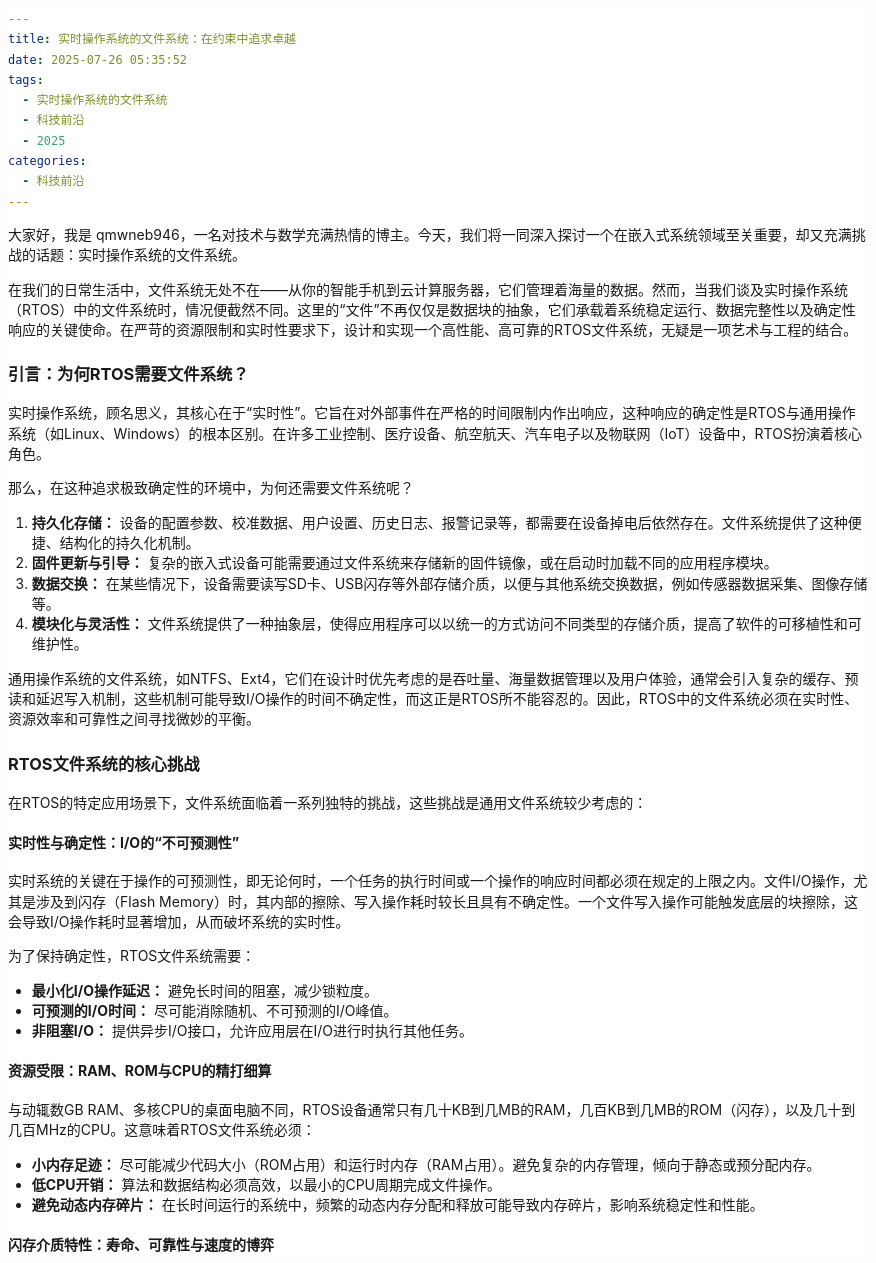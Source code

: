 ```yaml
---
title: 实时操作系统的文件系统：在约束中追求卓越
date: 2025-07-26 05:35:52
tags:
  - 实时操作系统的文件系统
  - 科技前沿
  - 2025
categories:
  - 科技前沿
---
```


大家好，我是 qmwneb946，一名对技术与数学充满热情的博主。今天，我们将一同深入探讨一个在嵌入式系统领域至关重要，却又充满挑战的话题：实时操作系统的文件系统。

在我们的日常生活中，文件系统无处不在——从你的智能手机到云计算服务器，它们管理着海量的数据。然而，当我们谈及实时操作系统（RTOS）中的文件系统时，情况便截然不同。这里的“文件”不再仅仅是数据块的抽象，它们承载着系统稳定运行、数据完整性以及确定性响应的关键使命。在严苛的资源限制和实时性要求下，设计和实现一个高性能、高可靠的RTOS文件系统，无疑是一项艺术与工程的结合。

### 引言：为何RTOS需要文件系统？

实时操作系统，顾名思义，其核心在于“实时性”。它旨在对外部事件在严格的时间限制内作出响应，这种响应的确定性是RTOS与通用操作系统（如Linux、Windows）的根本区别。在许多工业控制、医疗设备、航空航天、汽车电子以及物联网（IoT）设备中，RTOS扮演着核心角色。

那么，在这种追求极致确定性的环境中，为何还需要文件系统呢？
1.  **持久化存储：** 设备的配置参数、校准数据、用户设置、历史日志、报警记录等，都需要在设备掉电后依然存在。文件系统提供了这种便捷、结构化的持久化机制。
2.  **固件更新与引导：** 复杂的嵌入式设备可能需要通过文件系统来存储新的固件镜像，或在启动时加载不同的应用程序模块。
3.  **数据交换：** 在某些情况下，设备需要读写SD卡、USB闪存等外部存储介质，以便与其他系统交换数据，例如传感器数据采集、图像存储等。
4.  **模块化与灵活性：** 文件系统提供了一种抽象层，使得应用程序可以以统一的方式访问不同类型的存储介质，提高了软件的可移植性和可维护性。

通用操作系统的文件系统，如NTFS、Ext4，它们在设计时优先考虑的是吞吐量、海量数据管理以及用户体验，通常会引入复杂的缓存、预读和延迟写入机制，这些机制可能导致I/O操作的时间不确定性，而这正是RTOS所不能容忍的。因此，RTOS中的文件系统必须在实时性、资源效率和可靠性之间寻找微妙的平衡。

### RTOS文件系统的核心挑战

在RTOS的特定应用场景下，文件系统面临着一系列独特的挑战，这些挑战是通用文件系统较少考虑的：

#### 实时性与确定性：I/O的“不可预测性”

实时系统的关键在于操作的可预测性，即无论何时，一个任务的执行时间或一个操作的响应时间都必须在规定的上限之内。文件I/O操作，尤其是涉及到闪存（Flash Memory）时，其内部的擦除、写入操作耗时较长且具有不确定性。一个文件写入操作可能触发底层的块擦除，这会导致I/O操作耗时显著增加，从而破坏系统的实时性。

为了保持确定性，RTOS文件系统需要：
*   **最小化I/O操作延迟：** 避免长时间的阻塞，减少锁粒度。
*   **可预测的I/O时间：** 尽可能消除随机、不可预测的I/O峰值。
*   **非阻塞I/O：** 提供异步I/O接口，允许应用层在I/O进行时执行其他任务。

#### 资源受限：RAM、ROM与CPU的精打细算

与动辄数GB RAM、多核CPU的桌面电脑不同，RTOS设备通常只有几十KB到几MB的RAM，几百KB到几MB的ROM（闪存），以及几十到几百MHz的CPU。这意味着RTOS文件系统必须：
*   **小内存足迹：** 尽可能减少代码大小（ROM占用）和运行时内存（RAM占用）。避免复杂的内存管理，倾向于静态或预分配内存。
*   **低CPU开销：** 算法和数据结构必须高效，以最小的CPU周期完成文件操作。
*   **避免动态内存碎片：** 在长时间运行的系统中，频繁的动态内存分配和释放可能导致内存碎片，影响系统稳定性和性能。

#### 闪存介质特性：寿命、可靠性与速度的博弈
